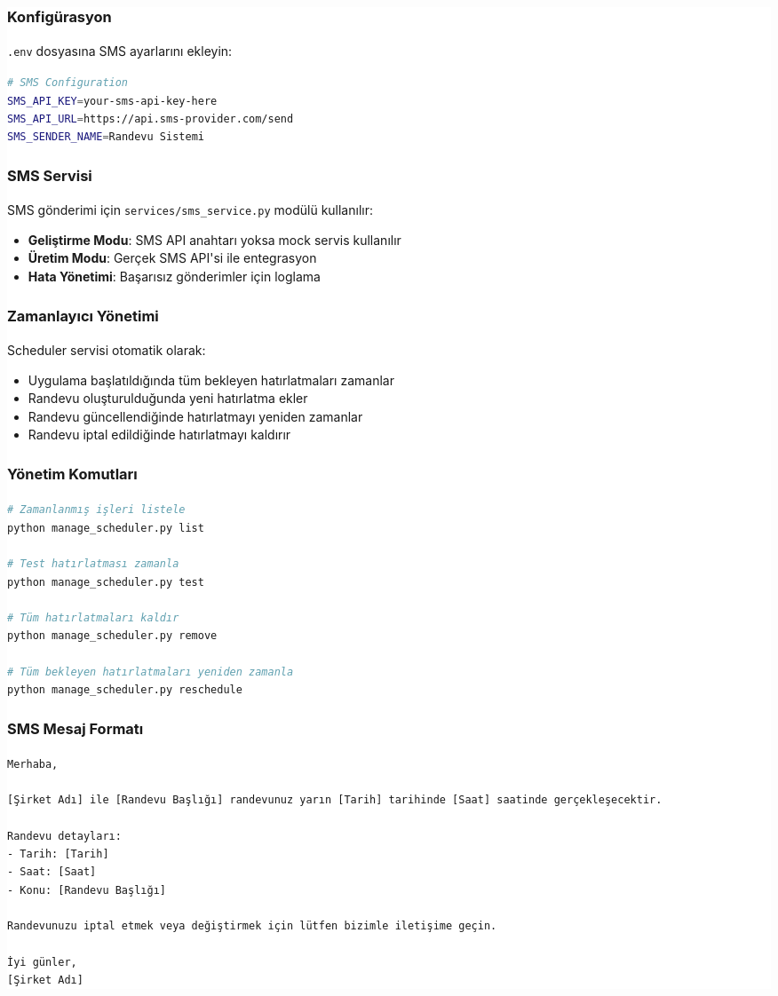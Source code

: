 ### Konfigürasyon

`.env` dosyasına SMS ayarlarını ekleyin:

```bash
# SMS Configuration
SMS_API_KEY=your-sms-api-key-here
SMS_API_URL=https://api.sms-provider.com/send
SMS_SENDER_NAME=Randevu Sistemi
```

### SMS Servisi

SMS gönderimi için `services/sms_service.py` modülü kullanılır:

- **Geliştirme Modu**: SMS API anahtarı yoksa mock servis kullanılır
- **Üretim Modu**: Gerçek SMS API'si ile entegrasyon
- **Hata Yönetimi**: Başarısız gönderimler için loglama

### Zamanlayıcı Yönetimi

Scheduler servisi otomatik olarak:
- Uygulama başlatıldığında tüm bekleyen hatırlatmaları zamanlar
- Randevu oluşturulduğunda yeni hatırlatma ekler
- Randevu güncellendiğinde hatırlatmayı yeniden zamanlar
- Randevu iptal edildiğinde hatırlatmayı kaldırır

### Yönetim Komutları

```bash
# Zamanlanmış işleri listele
python manage_scheduler.py list

# Test hatırlatması zamanla
python manage_scheduler.py test

# Tüm hatırlatmaları kaldır
python manage_scheduler.py remove

# Tüm bekleyen hatırlatmaları yeniden zamanla
python manage_scheduler.py reschedule
```

### SMS Mesaj Formatı

```
Merhaba,

[Şirket Adı] ile [Randevu Başlığı] randevunuz yarın [Tarih] tarihinde [Saat] saatinde gerçekleşecektir.

Randevu detayları:
- Tarih: [Tarih]
- Saat: [Saat]
- Konu: [Randevu Başlığı]

Randevunuzu iptal etmek veya değiştirmek için lütfen bizimle iletişime geçin.

İyi günler,
[Şirket Adı]
```
